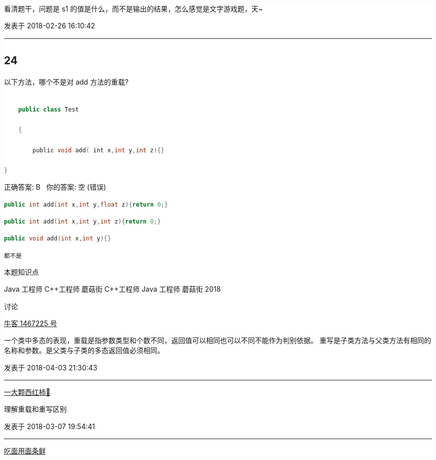 看清题干，问题是 s1 的值是什么，而不是输出的结果，怎么感觉是文字游戏题，天~

发表于 2018-02-26 16:10:42

* * *

## 24

以下方法，哪个不是对 add 方法的重载?

```cpp

	public class Test

	{

	    public void add( int x,int y,int z){}

}
```

正确答案: B   你的答案: 空 (错误)

```cpp
public int add(int x,int y,float z){return 0;}
```

```cpp
public int add(int x,int y,int z){return 0;}
```

```cpp
public void add(int x,int y){}
```

```cpp
都不是
```

本题知识点

Java 工程师 C++工程师 蘑菇街 C++工程师 Java 工程师 蘑菇街 2018

讨论

[牛客 1467225 号](https://www.nowcoder.com/profile/1467225)

一个类中多态的表现，重载是指参数类型和个数不同，返回值可以相同也可以不同不能作为判别依据。 重写是子类方法与父类方法有相同的名称和参数。是父类与子类的多态返回值必须相同。

发表于 2018-04-03 21:30:43

* * *

[一大颗西红柿🍅](https://www.nowcoder.com/profile/8442226)

理解重载和重写区别

发表于 2018-03-07 19:54:41

* * *

[吃面用面条鲜](https://www.nowcoder.com/profile/9814164)
